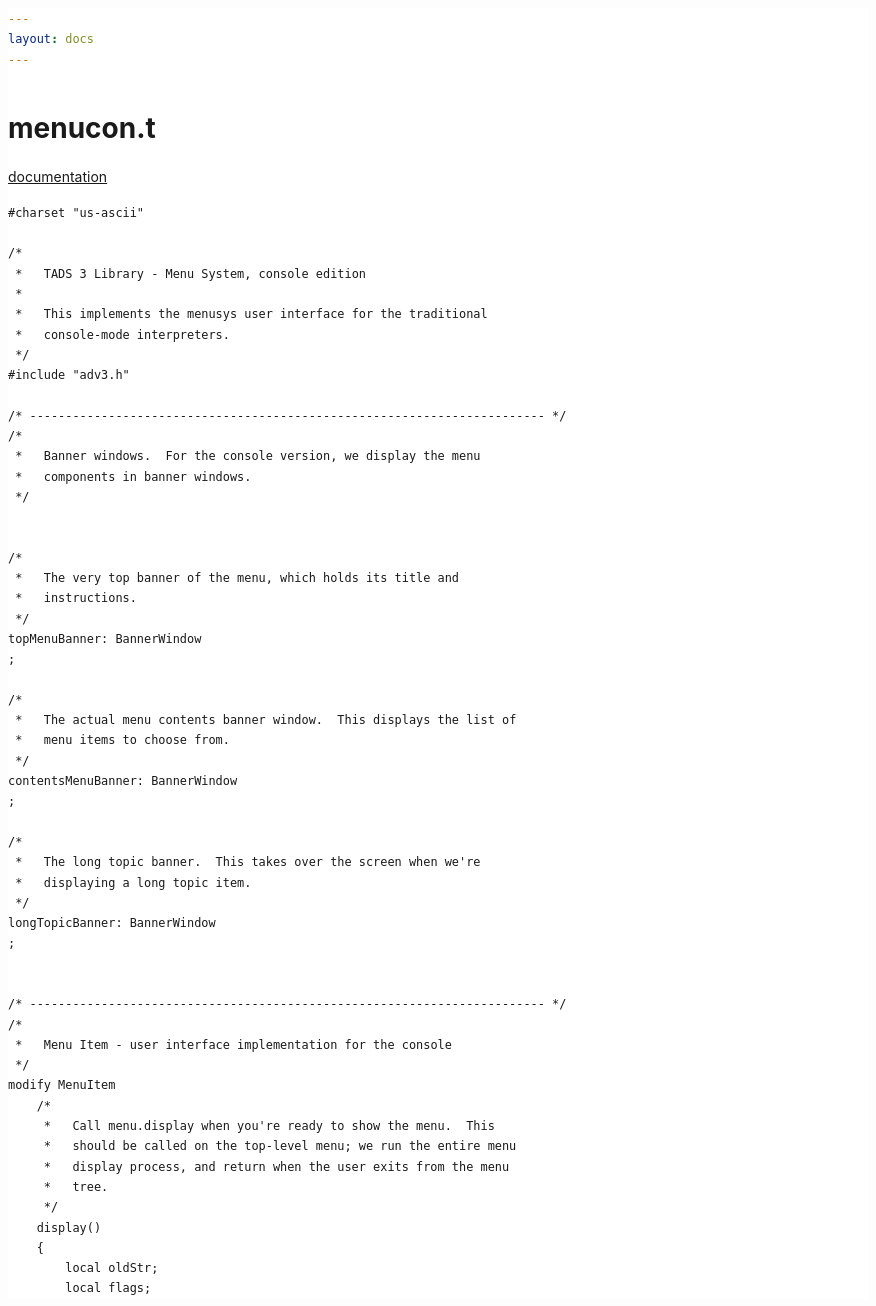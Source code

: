 ```yaml
---
layout: docs
---
```

# menucon.t

[documentation](../file/menucon.t.html)

    #charset "us-ascii"

    /*
     *   TADS 3 Library - Menu System, console edition
     *   
     *   This implements the menusys user interface for the traditional
     *   console-mode interpreters.  
     */
    #include "adv3.h"

    /* ------------------------------------------------------------------------ */
    /*
     *   Banner windows.  For the console version, we display the menu
     *   components in banner windows.  
     */


    /* 
     *   The very top banner of the menu, which holds its title and
     *   instructions.
     */
    topMenuBanner: BannerWindow
    ;

    /* 
     *   The actual menu contents banner window.  This displays the list of
     *   menu items to choose from.  
     */
    contentsMenuBanner: BannerWindow
    ;

    /*
     *   The long topic banner.  This takes over the screen when we're
     *   displaying a long topic item.  
     */
    longTopicBanner: BannerWindow
    ;


    /* ------------------------------------------------------------------------ */
    /*
     *   Menu Item - user interface implementation for the console 
     */
    modify MenuItem
        /* 
         *   Call menu.display when you're ready to show the menu.  This
         *   should be called on the top-level menu; we run the entire menu
         *   display process, and return when the user exits from the menu
         *   tree.  
         */
        display()
        {
            local oldStr;
            local flags;
